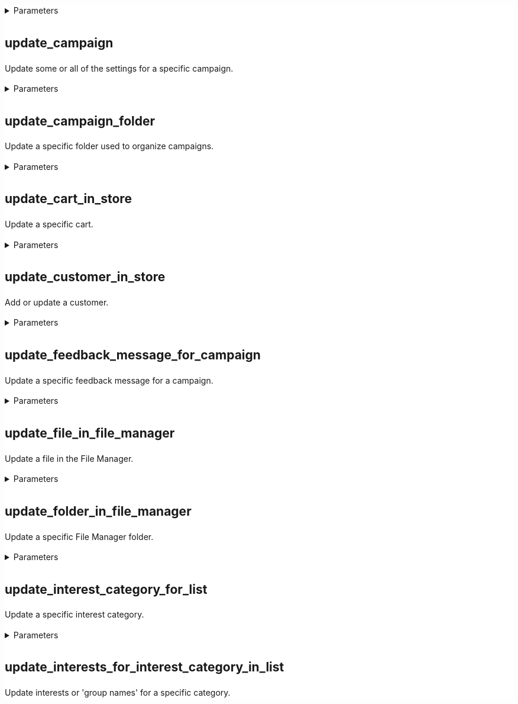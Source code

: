 <details><summary>Parameters</summary></details>

## update_campaign

Update some or all of the settings for a specific campaign.

<details><summary>Parameters</summary></details>

## update_campaign_folder

Update a specific folder used to organize campaigns.

<details><summary>Parameters</summary></details>

## update_cart_in_store

Update a specific cart.

<details><summary>Parameters</summary></details>

## update_customer_in_store

Add or update a customer.

<details><summary>Parameters</summary></details>

## update_feedback_message_for_campaign

Update a specific feedback message for a campaign.

<details><summary>Parameters</summary></details>

## update_file_in_file_manager

Update a file in the File Manager.

<details><summary>Parameters</summary></details>

## update_folder_in_file_manager

Update a specific File Manager folder.

<details><summary>Parameters</summary></details>

## update_interest_category_for_list

Update a specific interest category.

<details><summary>Parameters</summary></details>

## update_interests_for_interest_category_in_list

Update interests or 'group names' for a specific category.

